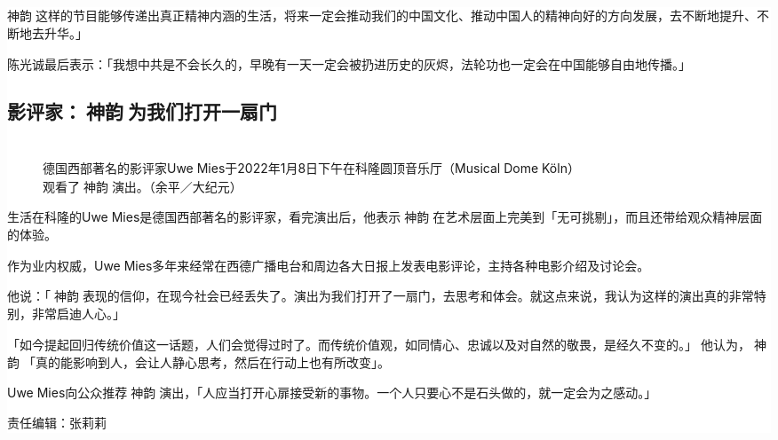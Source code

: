    神韵
  </ok>
  这样的节目能够传递出真正精神内涵的生活，将来一定会推动我们的中国文化、推动中国人的精神向好的方向发展，去不断地提升、不断地去升华。」
 </p>
 <p>
  陈光诚最后表示：「我想中共是不会长久的，早晚有一天一定会被扔进历史的灰烬，法轮功也一定会在中国能够自由地传播。」
 </p>
 <h2>
  影评家：
  <ok href="/term/16755">
   神韵
  </ok>
  为我们打开一扇门
 </h2>
 <figure aria-describedby="caption-attachment-13492492" class="wp-caption aligncenter" id="attachment_13492492" style="width:600px">
  <ok href="https://i.epochtimes.com/assets/uploads/2022/01/id13492492-2201081130521973.jpg" target="_blank">
   <img alt="" class="size-large wp-image-13492492" src="https://i.epochtimes.com/assets/uploads/2022/01/id13492492-2201081130521973-600x400.jpg"/>
  </ok>
  <br/><figcaption class="wp-caption-text" id="caption-attachment-13492492">
   德国西部著名的影评家Uwe Mies于2022年1月8日下午在科隆圆顶音乐厅（Musical Dome Köln）观看了
   <ok href="/term/16755">
    神韵
   </ok>
   演出。（余平／大纪元）
  </figcaption>
 </figure>
 <p>
  生活在科隆的Uwe Mies是德国西部著名的影评家，看完演出后，他表示
  <ok href="/term/16755">
   神韵
  </ok>
  在艺术层面上完美到「无可挑剔」，而且还带给观众精神层面的体验。
 </p>
 <p>
  作为业内权威，Uwe Mies多年来经常在西德广播电台和周边各大日报上发表电影评论，主持各种电影介绍及讨论会。
 </p>
 <p>
  他说：「
  <ok href="/term/16755">
   神韵
  </ok>
  表现的信仰，在现今社会已经丢失了。演出为我们打开了一扇门，去思考和体会。就这点来说，我认为这样的演出真的非常特别，非常启迪人心。」
 </p>
 <p>
  「如今提起回归传统价值这一话题，人们会觉得过时了。而传统价值观，如同情心、忠诚以及对自然的敬畏，是经久不变的。」 他认为，
  <ok href="/term/16755">
   神韵
  </ok>
  「真的能影响到人，会让人静心思考，然后在行动上也有所改变」。
 </p>
 <p>
  Uwe Mies向公众推荐
  <ok href="/term/16755">
   神韵
  </ok>
  演出，「人应当打开心扉接受新的事物。一个人只要心不是石头做的，就一定会为之感动。」
 </p>
 <p class="meta-btm">
  责任编辑：张莉莉
 </p>
</div>
